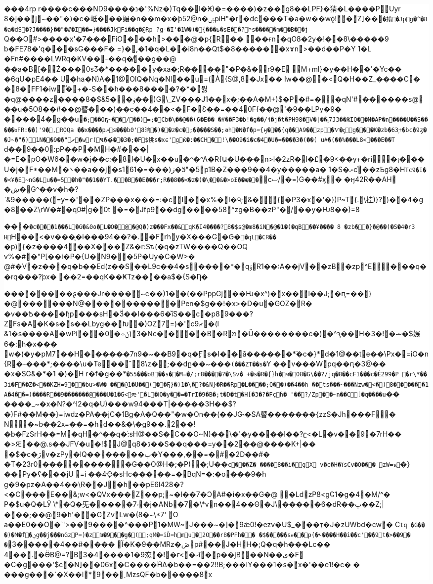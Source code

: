  ��� 4rp
r����c���ND9� ���נ�'%Nz�)Tq��l�Ӿ)�=����)�z��g8��LPF}�猜�L ����PUyr 8�j��j~��"�)�c�㞴���㜊�n��m�x�ϸ52@n�ۺpiH"�r�dc���T�a�w��wǭ!�Z]��❀`�㨣�Jpg�^�8�a�dS�?J����}��"�#�I��=}����JkFi��q�@Rp
?gˑ�֕I'� 1W�)�{���ь�sE��?Իs�֕����m��B��j`Q��O#>����x'�7 ���FiO���h>���@�p{R�� ��ғn�qO8�2y�! ��8\��� ��9 b�FE78� 'q���sG� ��F� =}�,�1�q�L��i8n��Qt$�8��� ���xɤn>��d��P�Y
1�L �Fn#����LWRq�KV��-��q�̸��g��@
��a�B[�Ź���0sӠ�\*�����y�xa�;R����"�P�&�r9�E
M+ml}�y��H��'�Yc�� �6qU�pE 4��
U�ha�N)A�1@OlQ�Nq�Nl��֐u=(Ǡ{S@,8�Jx�� lw��@�<Q�H��Z\_����C� �8�FF1�iw֟�+�-S��h���8����?�\*�뮗�q@����z����8�$&5��ۏ��)G\_ZV���J1��x�;��A�M+)$�P�#=��qN'#������s@��u�5O8��#��@ 瞽� ��)��c��4��<�F�Ɛ��=��40F{��@'�9��LPy�9� � ���4�g��u`�;��Oҕ~��/�� )=;�Cb�\��@��(6�E�� �#��F3�b!�g��/ߞ�j�t�PH98�V�|��ֈ 7J3��ӝIQ��N�AP�n���� U ��S�����ҩFR:��)'9�,RỌQa
��x����pޔs���b0'8晌�)��z�c�; ��� ��S��;юh�N�f�p={ӈ��� {q��A9��zp�Ѵ�ҁg���K�zb�63ۭ+�bc�9ȥ��J~�"�)1N��ޗ"��9�wr(Ҹ��҅��3�;�F$恌s�xϵ'gќ�:��CH�!\��O9�i�c�4�U�=����3�(��( u#�(��%���L8<���E��T`d��9��0:pP ��P�MH�#���|�=E�pO�W6��w�j��c:�8І�U�x��u�^�^A�R{Ա�U ���n>l�2zR�l�£�9<��y+�ri�¡���U�j�F\*��M�܌��a��j�sڗ (���=�161�ӭ"�5p1B�Z���9��4�y�����a�
1�S�ޔc֗��zҌg8�H`Tc9�I��<Ұ�E~nG�L u��=5�h�"��1��YT.��B��E���r;R��8��<�z�(�\��&�>oƗ ��җ ��`cސ/�=)G��#ӽ� �ӈ42R��AH �ښ�G^��v�h�?
`&9�����(=y=�'��ZP���x���=:�cI��x%�l�ӵ;&� {�P3�x�'�})P~T{.\挂)}?) ��4 �g�8␁��Z\rW�#�qۭ0#|g�0t �=�Jfp9��dg����58^zg�B��zP"�/��y�Ƕ8��)=8
 
 ���`�c���1���L�G�&0٥�L�O�@�@Q�)z���Fx��&qK�I4����?8�$s@� m8�iN�@ �1�(�qB��Ұ���� 
8
�zb��}�@��(�S�4�r3H`H��<�v���֛�i���94��?�.�Frhy�X���G�Ԍ�`�qL �CR��`�p) {� z����4��X���Z&�r:Sԏ(�q�zTW����Q��OQ
v%�#�"P[��i�P�{U� N9��5P�Uy�C�W>�
 @#�V�z��� q�b��Ed(z��S��L9c��4�s����\*�qۊR1�� :A��jV��zB�zp^E���q��rq��� ?֔px� ��2=��qK��ҜTz����a$�{S�Ƞ�
 
 ��������ʂ���Jr����~c��)1��(��PppGj ��Ƕ�x^)�x��l��J;�ԥ=��}�@������N@����������Pen�$g��!�x>�D�u�GOZ�R� � v��Ҍ����ɧp���sH�Ӟ��I���6�֘ïS��c�p89���?ZFs�A�K�s�s��Lbyg��Խ�)OZ7=)�'cޗ9�(l 
&1�s����A�wPi��0�ݩ܀)3�Nc����B�Rמ�Ü���� �� ��c�)�^ԇ��H�3� !�ޝ�$㜊6�:h �x��� w�(�y�pM 7��H������7n9�~��B9�q�Ӻs�I��ā������\*̀�c�}\*d�1@��te��\Px�=iO�n{R�-���\*;����\u�Te��˘󣙺8\z�;��dը��~���`(���ZT��s�`Y
��v���Wpq��ԥ�3@�� �x�SG&�\*�1 �)�H
r�f�g��\*` �55���oB��s��M=�/;r8����?�\Sv�
+�s�R�{}h�м�O8�G\��?/jq�8��cF1���c�Ê299�P �r\*��3i�F��Z�<��KZH=9��bu>�Ԝ� ���@1�U��(��Ҕ}�)1�\� ?�&N}�R��Rp�L ����;Q��)��4� �h ��ts���~� ��Nzw�<�)8������1A�4��=)����R��9�������@���U�1�Ɠ<ԙ'�L�ߊQ�y��=�TrI�9�B�;t�D�t�H[�3�?�Fçɦ� '�ަ�?/Zp��~n��C[�q����u`��
��� �\_~�x�N?�^l2�q�U)���w94���T|�����3H��$?�)F#��M ��}=iwdz�PA��jC�1Bg�A�Q��"�w�On��(��JG˞�SA瞽�������{zzS�Jh���F�
N�~b��2x=��=�hd��&�\�g9��.2��!�b�FzSrH��=M�qH�^��q�֜:sH@��S�C��O~N)��\�'�y�� ��I��?ʗ<�L�v��9�7rH�� �>Ԙ��@.s��JFV�u�!$J @qڎ�8� �S��q���=y��2��@����K+|�� �$�c�ڒv�zPy�lQ�������ڀ�Y���,��=�#�2D��#�
�T�23r0���������G��O@H�;�P)�;U��`c���Z�
����8��i�gX v�c�H�ߌsCv�O��� zW͏=ҡ `�}��Py�ʢ���jU
=i ��4Ҿ�sHc�����=�BqN=�:� o���9�h g�9�pz� A��4��\R��J�h��pE6l42 8�?<�C���E��&;w<�QVx���Z��p;~�l�� 7�ϽA#�i�x��G�@
�LdzP8<gҀ1�g� 4 �M/^�
P�$u�Q�LӰ
\*�Q�旡�����ۥ7�j �ANb� 7� \*vn��4��Θ� J\�����6�dR ��ڀ��Z;|���;��@9�h'�΁�GZvLw� (8�~\*7' O a��E0��O�`'>��9����^���P1�MW~J���~�]�9ǽ0!�ezv�U$\_���ҭ�J�zUWbd�cw�
C`tq
�G���) �M�f� ݧg��j���nGzP=)�zԽ�9��g�׭(;qM�=iĎ=hmu�2O��r8�PFh�� 
 �$�����sޓ��p(�˞����H��i��c'��9t�>��9��` 3�����4��#���� Ï�K�9��MRz�ڞp#��J�׃HH�;Q�q�h���Lc��
4��׽.�ӚB@=?B3�4����1�9恋׏�!�ғ<�ހĩ�p��jB��N��ی�F
 �C�g���'$c�N]��06x�C����H܏Δ�b��=��2!!B;���IY���1�s�x�'��e1! �c�
�
���g���`�X��I\*9��ˏΜzsQF�b�����8x
 